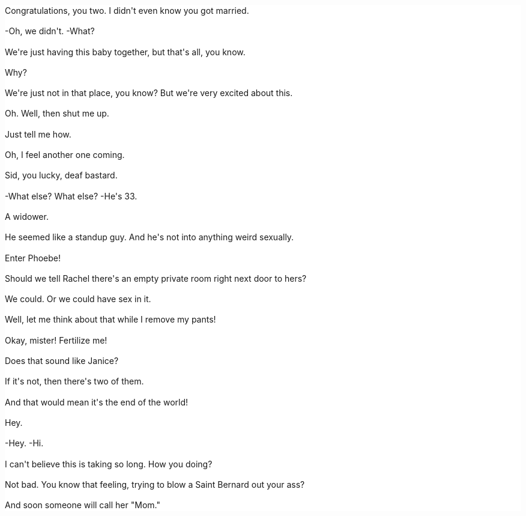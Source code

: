 Congratulations, you two.
I didn't even know you got married.

-Oh, we didn't.
-What?

We're just having this baby together,
but that's all, you know.

Why?

We're just not in that place, you know?
But we're very excited about this.

Oh. Well, then shut me up.

Just tell me how.

Oh, I feel another one coming.

Sid, you lucky, deaf bastard.

-What else? What else?
-He's 33.

A widower.

He seemed like a standup guy.
And he's not into anything weird sexually.

Enter Phoebe!

Should we tell Rachel there's an empty
private room right next door to hers?

We could. Or we could have sex in it.

Well, let me think about that
while I remove my pants!

Okay, mister! Fertilize me!

Does that sound like Janice?

If it's not, then there's two of them.

And that would mean
it's the end of the world!

Hey.

-Hey.
-Hi.

I can't believe this is taking so long.
How you doing?

Not bad. You know that feeling, trying
to blow a Saint Bernard out your ass?

And soon someone will call her "Mom."
